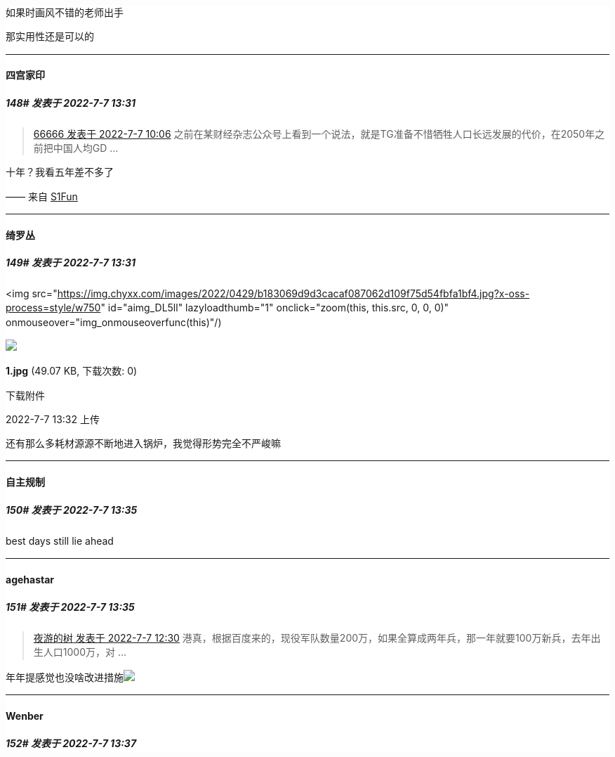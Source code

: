 如果时画风不错的老师出手

那实用性还是可以的

*****

####  四宫家印  
##### 148#       发表于 2022-7-7 13:31

<blockquote><a href="httphttps://bbs.saraba1st.com/2b/forum.php?mod=redirect&amp;goto=findpost&amp;pid=56555582&amp;ptid=2079761" target="_blank">66666 发表于 2022-7-7 10:06</a>
之前在某财经杂志公众号上看到一个说法，就是TG准备不惜牺牲人口长远发展的代价，在2050年之前把中国人均GD ...</blockquote>
十年？我看五年差不多了

—— 来自 [S1Fun](https://s1fun.koalcat.com)



*****

####  绮罗丛  
##### 149#       发表于 2022-7-7 13:31

<img src="https://img.chyxx.com/images/2022/0429/b183069d9d3cacaf087062d109f75d54fbfa1bf4.jpg?x-oss-process=style/w750" id="aimg_DL5ll" lazyloadthumb="1" onclick="zoom(this, this.src, 0, 0, 0)" onmouseover="img_onmouseoverfunc(this)"/)

<img src="https://img.saraba1st.com/forum/202207/07/133237wldpxyc9ofk7wxxw.jpg" referrerpolicy="no-referrer">

<strong>1.jpg</strong> (49.07 KB, 下载次数: 0)

下载附件

2022-7-7 13:32 上传

还有那么多耗材源源不断地进入锅炉，我觉得形势完全不严峻嘛

*****

####  自主规制  
##### 150#       发表于 2022-7-7 13:35

best days still lie ahead‬



*****

####  agehastar  
##### 151#       发表于 2022-7-7 13:35

<blockquote><a href="httphttps://bbs.saraba1st.com/2b/forum.php?mod=redirect&amp;goto=findpost&amp;pid=56557644&amp;ptid=2079761" target="_blank">夜游的树 发表于 2022-7-7 12:30</a>
港真，根据百度来的，现役军队数量200万，如果全算成两年兵，那一年就要100万新兵，去年出生人口1000万，对 ...</blockquote>
年年提感觉也没啥改进措施<img src="https://static.saraba1st.com/image/smiley/face2017/016.png" referrerpolicy="no-referrer">

*****

####  Wenber  
##### 152#       发表于 2022-7-7 13:37

